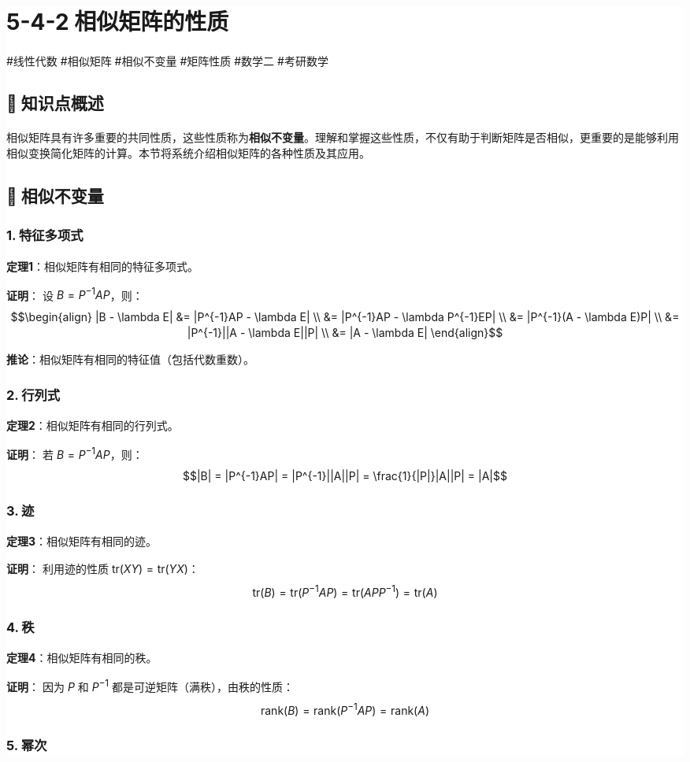 # 5-4-2 相似矩阵的性质

#线性代数 #相似矩阵 #相似不变量 #矩阵性质 #数学二 #考研数学

## 📌 知识点概述

相似矩阵具有许多重要的共同性质，这些性质称为**相似不变量**。理解和掌握这些性质，不仅有助于判断矩阵是否相似，更重要的是能够利用相似变换简化矩阵的计算。本节将系统介绍相似矩阵的各种性质及其应用。

## 📝 相似不变量

### 1. 特征多项式

**定理1**：相似矩阵有相同的特征多项式。

**证明**：
设 $B = P^{-1}AP$，则：
$$\begin{align}
|B - \lambda E| &= |P^{-1}AP - \lambda E| \\
&= |P^{-1}AP - \lambda P^{-1}EP| \\
&= |P^{-1}(A - \lambda E)P| \\
&= |P^{-1}||A - \lambda E||P| \\
&= |A - \lambda E|
\end{align}$$

**推论**：相似矩阵有相同的特征值（包括代数重数）。

### 2. 行列式

**定理2**：相似矩阵有相同的行列式。

**证明**：
若 $B = P^{-1}AP$，则：
$$|B| = |P^{-1}AP| = |P^{-1}||A||P| = \frac{1}{|P|}|A||P| = |A|$$

### 3. 迹

**定理3**：相似矩阵有相同的迹。

**证明**：
利用迹的性质 $\text{tr}(XY) = \text{tr}(YX)$：
$$\text{tr}(B) = \text{tr}(P^{-1}AP) = \text{tr}(APP^{-1}) = \text{tr}(A)$$

### 4. 秩

**定理4**：相似矩阵有相同的秩。

**证明**：
因为 $P$ 和 $P^{-1}$ 都是可逆矩阵（满秩），由秩的性质：
$$\text{rank}(B) = \text{rank}(P^{-1}AP) = \text{rank}(A)$$

### 5. 幂次
